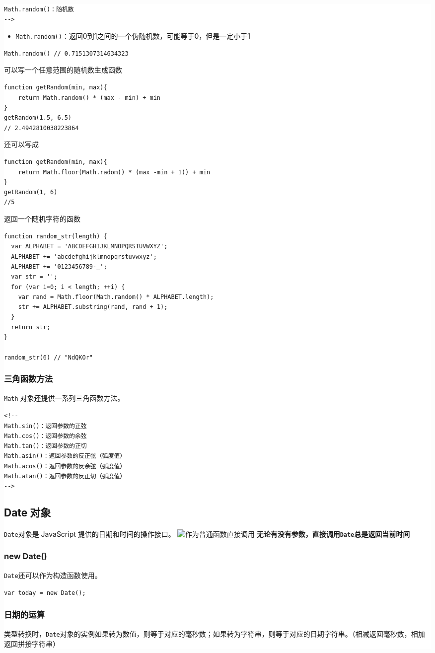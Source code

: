 ```
Math.random()：随机数
-->
```
- `Math.random()`：返回0到1之间的一个伪随机数，可能等于0，但是一定小于1
```
Math.random() // 0.7151307314634323
```
可以写一个任意范围的随机数生成函数
```
function getRandom(min, max){
    return Math.random() * (max - min) + min
}
getRandom(1.5, 6.5)
// 2.4942810038223864
```
还可以写成
```
function getRandom(min, max){
    return Math.floor(Math.radom() * (max -min + 1)) + min
}
getRandom(1, 6)
//5
```
返回一个随机字符的函数
```
function random_str(length) {
  var ALPHABET = 'ABCDEFGHIJKLMNOPQRSTUVWXYZ';
  ALPHABET += 'abcdefghijklmnopqrstuvwxyz';
  ALPHABET += '0123456789-_';
  var str = '';
  for (var i=0; i < length; ++i) {
    var rand = Math.floor(Math.random() * ALPHABET.length);
    str += ALPHABET.substring(rand, rand + 1);
  }
  return str;
}

random_str(6) // "NdQKOr"
```
### 三角函数方法
`Math` 对象还提供一系列三角函数方法。
```
<!--
Math.sin()：返回参数的正弦
Math.cos()：返回参数的余弦
Math.tan()：返回参数的正切
Math.asin()：返回参数的反正弦（弧度值）
Math.acos()：返回参数的反余弦（弧度值）
Math.atan()：返回参数的反正切（弧度值）
-->
```
## Date 对象
`Date`对象是 JavaScript 提供的日期和时间的操作接口。
![作为普通函数直接调用](https://i.loli.net/2018/01/20/5a631288266b7.png)
**无论有没有参数，直接调用`Date`总是返回当前时间**
### new Date()
`Date`还可以作为构造函数使用。
```
var today = new Date();
```
### 日期的运算
类型转换时，`Date`对象的实例如果转为数值，则等于对应的毫秒数；如果转为字符串，则等于对应的日期字符串。（相减返回毫秒数，相加返回拼接字符串）